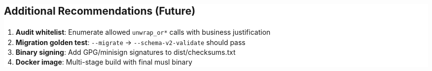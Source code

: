 
## Additional Recommendations (Future)

1. **Audit whitelist**: Enumerate allowed `unwrap_or*` calls with business justification
2. **Migration golden test**: `--migrate` → `--schema-v2-validate` should pass
3. **Binary signing**: Add GPG/minisign signatures to dist/checksums.txt
4. **Docker image**: Multi-stage build with final musl binary

